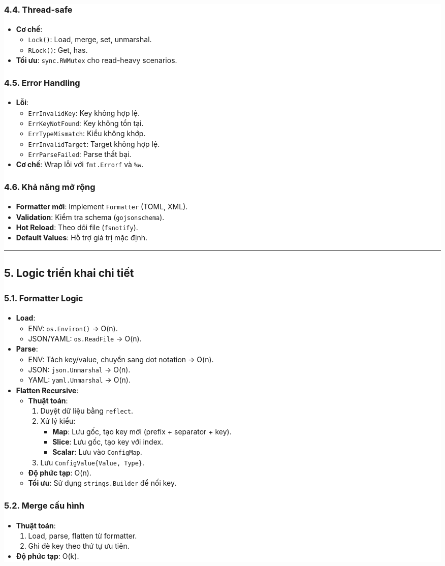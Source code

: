 ### 4.4. Thread-safe
- **Cơ chế**:
  - `Lock()`: Load, merge, set, unmarshal.
  - `RLock()`: Get, has.
- **Tối ưu**: `sync.RWMutex` cho read-heavy scenarios.

### 4.5. Error Handling
- **Lỗi**:
  - `ErrInvalidKey`: Key không hợp lệ.
  - `ErrKeyNotFound`: Key không tồn tại.
  - `ErrTypeMismatch`: Kiểu không khớp.
  - `ErrInvalidTarget`: Target không hợp lệ.
  - `ErrParseFailed`: Parse thất bại.
- **Cơ chế**: Wrap lỗi với `fmt.Errorf` và `%w`.

### 4.6. Khả năng mở rộng
- **Formatter mới**: Implement `Formatter` (TOML, XML).
- **Validation**: Kiểm tra schema (`gojsonschema`).
- **Hot Reload**: Theo dõi file (`fsnotify`).
- **Default Values**: Hỗ trợ giá trị mặc định.

---

## 5. Logic triển khai chi tiết

### 5.1. Formatter Logic
- **Load**:
  - ENV: `os.Environ()` → O(n).
  - JSON/YAML: `os.ReadFile` → O(n).
- **Parse**:
  - ENV: Tách key/value, chuyển sang dot notation → O(n).
  - JSON: `json.Unmarshal` → O(n).
  - YAML: `yaml.Unmarshal` → O(n).
- **Flatten Recursive**:
  - **Thuật toán**:
    1. Duyệt dữ liệu bằng `reflect`.
    2. Xử lý kiểu:
       - **Map**: Lưu gốc, tạo key mới (prefix + separator + key).
       - **Slice**: Lưu gốc, tạo key với index.
       - **Scalar**: Lưu vào `ConfigMap`.
    3. Lưu `ConfigValue{Value, Type}`.
  - **Độ phức tạp**: O(n).
  - **Tối ưu**: Sử dụng `strings.Builder` để nối key.

### 5.2. Merge cấu hình
- **Thuật toán**:
  1. Load, parse, flatten từ formatter.
  2. Ghi đè key theo thứ tự ưu tiên.
- **Độ phức tạp**: O(k).
